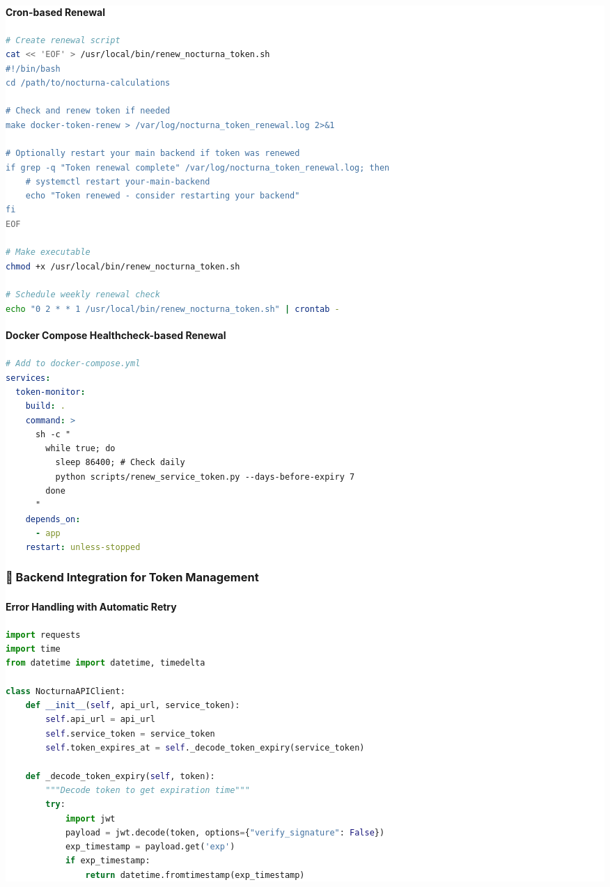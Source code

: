 #### Cron-based Renewal
```bash
# Create renewal script
cat << 'EOF' > /usr/local/bin/renew_nocturna_token.sh
#!/bin/bash
cd /path/to/nocturna-calculations

# Check and renew token if needed
make docker-token-renew > /var/log/nocturna_token_renewal.log 2>&1

# Optionally restart your main backend if token was renewed
if grep -q "Token renewal complete" /var/log/nocturna_token_renewal.log; then
    # systemctl restart your-main-backend
    echo "Token renewed - consider restarting your backend"
fi
EOF

# Make executable
chmod +x /usr/local/bin/renew_nocturna_token.sh

# Schedule weekly renewal check
echo "0 2 * * 1 /usr/local/bin/renew_nocturna_token.sh" | crontab -
```

#### Docker Compose Healthcheck-based Renewal
```yaml
# Add to docker-compose.yml
services:
  token-monitor:
    build: .
    command: >
      sh -c "
        while true; do
          sleep 86400; # Check daily
          python scripts/renew_service_token.py --days-before-expiry 7
        done
      "
    depends_on:
      - app
    restart: unless-stopped
```

### 🔧 Backend Integration for Token Management

#### Error Handling with Automatic Retry
```python
import requests
import time
from datetime import datetime, timedelta

class NocturnaAPIClient:
    def __init__(self, api_url, service_token):
        self.api_url = api_url
        self.service_token = service_token
        self.token_expires_at = self._decode_token_expiry(service_token)
    
    def _decode_token_expiry(self, token):
        """Decode token to get expiration time"""
        try:
            import jwt
            payload = jwt.decode(token, options={"verify_signature": False})
            exp_timestamp = payload.get('exp')
            if exp_timestamp:
                return datetime.fromtimestamp(exp_timestamp)
```